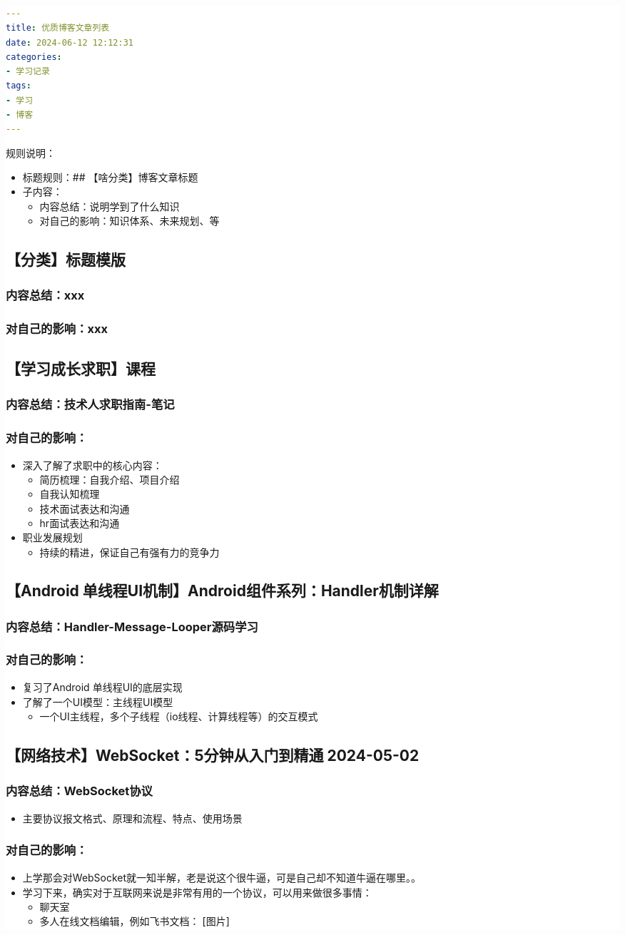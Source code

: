 ```yaml
---
title: 优质博客文章列表
date: 2024-06-12 12:12:31
categories:
- 学习记录
tags:
- 学习
- 博客
---
```


规则说明：
- 标题规则：## 【啥分类】博客文章标题
- 子内容：
  - 内容总结：说明学到了什么知识
  - 对自己的影响：知识体系、未来规划、等

## 【分类】标题模版
### 内容总结：xxx
### 对自己的影响：xxx


## 【学习成长求职】课程
### 内容总结：技术人求职指南-笔记
### 对自己的影响：
- 深入了解了求职中的核心内容：
  - 简历梳理：自我介绍、项目介绍
  - 自我认知梳理
  - 技术面试表达和沟通
  - hr面试表达和沟通
- 职业发展规划
  - 持续的精进，保证自己有强有力的竞争力
## 【Android 单线程UI机制】Android组件系列：Handler机制详解 
### 内容总结：Handler-Message-Looper源码学习
### 对自己的影响：
- 复习了Android 单线程UI的底层实现
- 了解了一个UI模型：主线程UI模型
  - 一个UI主线程，多个子线程（io线程、计算线程等）的交互模式
## 【网络技术】WebSocket：5分钟从入门到精通 2024-05-02
### 内容总结：WebSocket协议
- 主要协议报文格式、原理和流程、特点、使用场景
### 对自己的影响：
- 上学那会对WebSocket就一知半解，老是说这个很牛逼，可是自己却不知道牛逼在哪里。。
- 学习下来，确实对于互联网来说是非常有用的一个协议，可以用来做很多事情：
  - 聊天室
  - 多人在线文档编辑，例如飞书文档：
[图片]
  